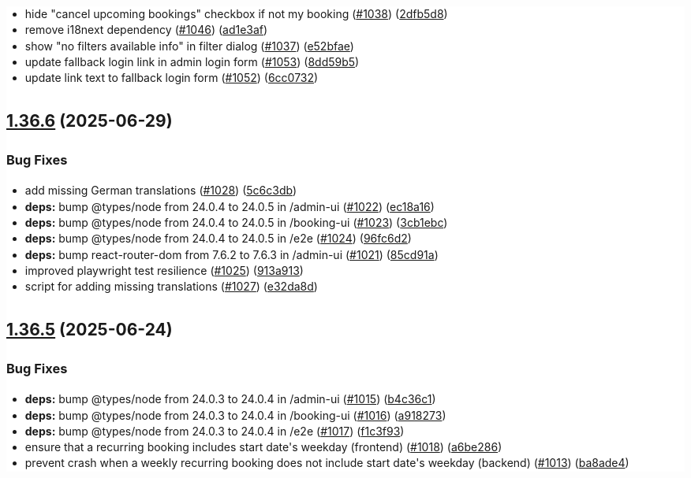 * hide "cancel upcoming bookings" checkbox if not my booking ([#1038](https://github.com/seatsurfing/seatsurfing/issues/1038)) ([2dfb5d8](https://github.com/seatsurfing/seatsurfing/commit/2dfb5d8e1cb136bb1f08de539f28fb194360370a))
* remove i18next dependency ([#1046](https://github.com/seatsurfing/seatsurfing/issues/1046)) ([ad1e3af](https://github.com/seatsurfing/seatsurfing/commit/ad1e3afa5cc1a006f6da5642159ae6a599496e8b))
* show "no filters available info" in filter dialog ([#1037](https://github.com/seatsurfing/seatsurfing/issues/1037)) ([e52bfae](https://github.com/seatsurfing/seatsurfing/commit/e52bfae376000d3f5797d9224815dc2e2cc0d526))
* update fallback login link in admin login form ([#1053](https://github.com/seatsurfing/seatsurfing/issues/1053)) ([8dd59b5](https://github.com/seatsurfing/seatsurfing/commit/8dd59b5c407f8e6c92c51860e964bfaf9f3f9b9f))
* update link text to fallback login form ([#1052](https://github.com/seatsurfing/seatsurfing/issues/1052)) ([6cc0732](https://github.com/seatsurfing/seatsurfing/commit/6cc073234e1fa291d788b3020cbf1a3b55a17766))

## [1.36.6](https://github.com/seatsurfing/seatsurfing/compare/v1.36.5...v1.36.6) (2025-06-29)


### Bug Fixes

* add missing German translations ([#1028](https://github.com/seatsurfing/seatsurfing/issues/1028)) ([5c6c3db](https://github.com/seatsurfing/seatsurfing/commit/5c6c3db6d53bc7c612e1a59f7acc99f5e2f87b90))
* **deps:** bump @types/node from 24.0.4 to 24.0.5 in /admin-ui ([#1022](https://github.com/seatsurfing/seatsurfing/issues/1022)) ([ec18a16](https://github.com/seatsurfing/seatsurfing/commit/ec18a162e218a9d3ac32dd760caf51b3f8b1d8fc))
* **deps:** bump @types/node from 24.0.4 to 24.0.5 in /booking-ui ([#1023](https://github.com/seatsurfing/seatsurfing/issues/1023)) ([3cb1ebc](https://github.com/seatsurfing/seatsurfing/commit/3cb1ebc38c5c6d0c79097b80a8651d21696ec741))
* **deps:** bump @types/node from 24.0.4 to 24.0.5 in /e2e ([#1024](https://github.com/seatsurfing/seatsurfing/issues/1024)) ([96fc6d2](https://github.com/seatsurfing/seatsurfing/commit/96fc6d2400e7a1858e219d301e8cc6ce7547c762))
* **deps:** bump react-router-dom from 7.6.2 to 7.6.3 in /admin-ui ([#1021](https://github.com/seatsurfing/seatsurfing/issues/1021)) ([85cd91a](https://github.com/seatsurfing/seatsurfing/commit/85cd91a9f04a0abbc140b31ba5c5d05205c838ca))
* improved playwright test resilience ([#1025](https://github.com/seatsurfing/seatsurfing/issues/1025)) ([913a913](https://github.com/seatsurfing/seatsurfing/commit/913a913fd6a2c34f647ae96d5cbe7adf20927722))
* script for adding missing translations ([#1027](https://github.com/seatsurfing/seatsurfing/issues/1027)) ([e32da8d](https://github.com/seatsurfing/seatsurfing/commit/e32da8d94a639d9a4d7a1a80615a3690239fa19f))

## [1.36.5](https://github.com/seatsurfing/seatsurfing/compare/v1.36.4...v1.36.5) (2025-06-24)


### Bug Fixes

* **deps:** bump @types/node from 24.0.3 to 24.0.4 in /admin-ui ([#1015](https://github.com/seatsurfing/seatsurfing/issues/1015)) ([b4c36c1](https://github.com/seatsurfing/seatsurfing/commit/b4c36c12b64b21e13d2d365ac8101bdb718a865d))
* **deps:** bump @types/node from 24.0.3 to 24.0.4 in /booking-ui ([#1016](https://github.com/seatsurfing/seatsurfing/issues/1016)) ([a918273](https://github.com/seatsurfing/seatsurfing/commit/a9182739f0dcb1041f13aaf2f4b02d70fecc85c8))
* **deps:** bump @types/node from 24.0.3 to 24.0.4 in /e2e ([#1017](https://github.com/seatsurfing/seatsurfing/issues/1017)) ([f1c3f93](https://github.com/seatsurfing/seatsurfing/commit/f1c3f93ef224fcda6624df4f3e175d12e1ba0c30))
* ensure that a recurring booking includes start date's weekday (frontend) ([#1018](https://github.com/seatsurfing/seatsurfing/issues/1018)) ([a6be286](https://github.com/seatsurfing/seatsurfing/commit/a6be2868e6c1444840baef56e9cd010c74e7bf21))
* prevent crash when a weekly recurring booking does not include start date's weekday (backend) ([#1013](https://github.com/seatsurfing/seatsurfing/issues/1013)) ([ba8ade4](https://github.com/seatsurfing/seatsurfing/commit/ba8ade4b4fcf148a4c55bd2e39df64ac186903b6))
